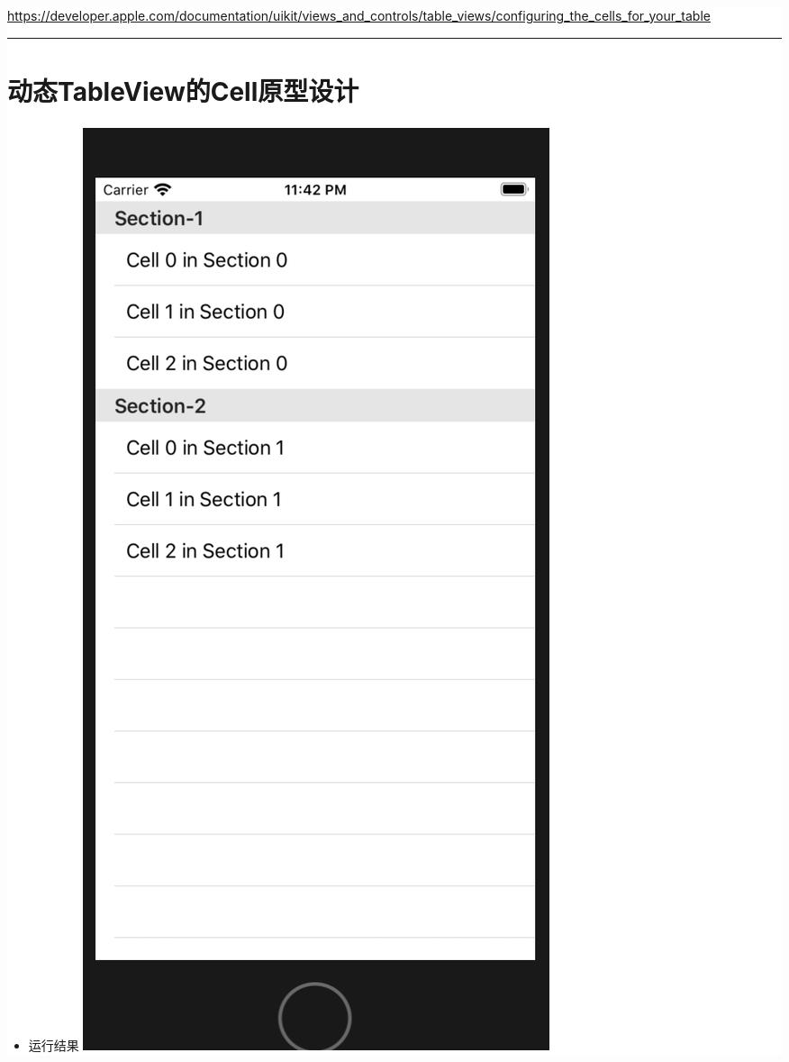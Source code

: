 
https://developer.apple.com/documentation/uikit/views_and_controls/table_views/configuring_the_cells_for_your_table

---

# 动态TableView的Cell原型设计
- 运行结果
![bg left:30% fill](./images_6/dynamic-result.png)
